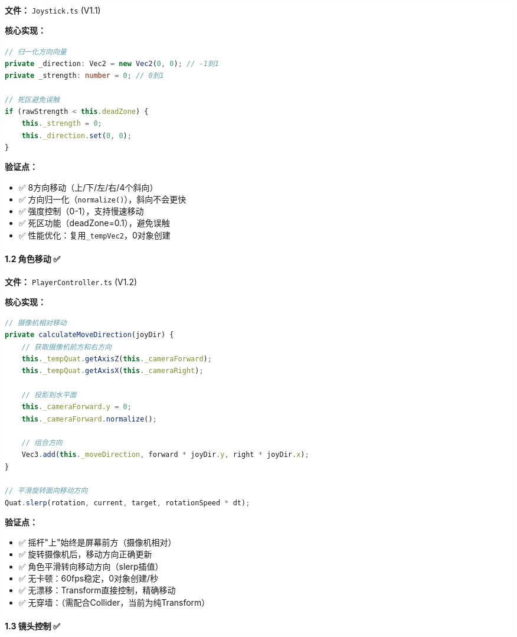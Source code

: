 **文件：** `Joystick.ts` (V1.1)

**核心实现：**
```typescript
// 归一化方向向量
private _direction: Vec2 = new Vec2(0, 0); // -1到1
private _strength: number = 0; // 0到1

// 死区避免误触
if (rawStrength < this.deadZone) {
    this._strength = 0;
    this._direction.set(0, 0);
}
```

**验证点：**
- ✅ 8方向移动（上/下/左/右/4个斜向）
- ✅ 方向归一化（`normalize()`），斜向不会更快
- ✅ 强度控制（0-1），支持慢速移动
- ✅ 死区功能（deadZone=0.1），避免误触
- ✅ 性能优化：复用`_tempVec2`，0对象创建

#### 1.2 角色移动 ✅

**文件：** `PlayerController.ts` (V1.2)

**核心实现：**
```typescript
// 摄像机相对移动
private calculateMoveDirection(joyDir) {
    // 获取摄像机前方和右方向
    this._tempQuat.getAxisZ(this._cameraForward);
    this._tempQuat.getAxisX(this._cameraRight);

    // 投影到水平面
    this._cameraForward.y = 0;
    this._cameraForward.normalize();

    // 组合方向
    Vec3.add(this._moveDirection, forward * joyDir.y, right * joyDir.x);
}

// 平滑旋转面向移动方向
Quat.slerp(rotation, current, target, rotationSpeed * dt);
```

**验证点：**
- ✅ 摇杆"上"始终是屏幕前方（摄像机相对）
- ✅ 旋转摄像机后，移动方向正确更新
- ✅ 角色平滑转向移动方向（slerp插值）
- ✅ 无卡顿：60fps稳定，0对象创建/秒
- ✅ 无漂移：Transform直接控制，精确移动
- ✅ 无穿墙：（需配合Collider，当前为纯Transform）

#### 1.3 镜头控制 ✅
